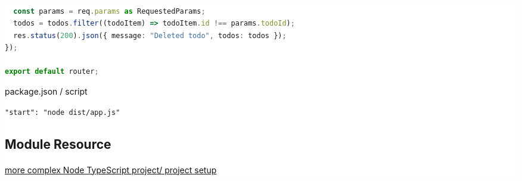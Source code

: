 ```ts
  const params = req.params as RequestedParams;
  todos = todos.filter((todoItem) => todoItem.id !== params.todoId);
  res.status(200).json({ message: "Deleted todo", todos: todos });
});

export default router;
```

package.json / script

```
"start": "node dist/app.js"
```

## Module Resource

[more complex Node TypeScript project/ project setup](https://github.com/Microsoft/TypeScript-Node-Starter#typescript-node-starter)
